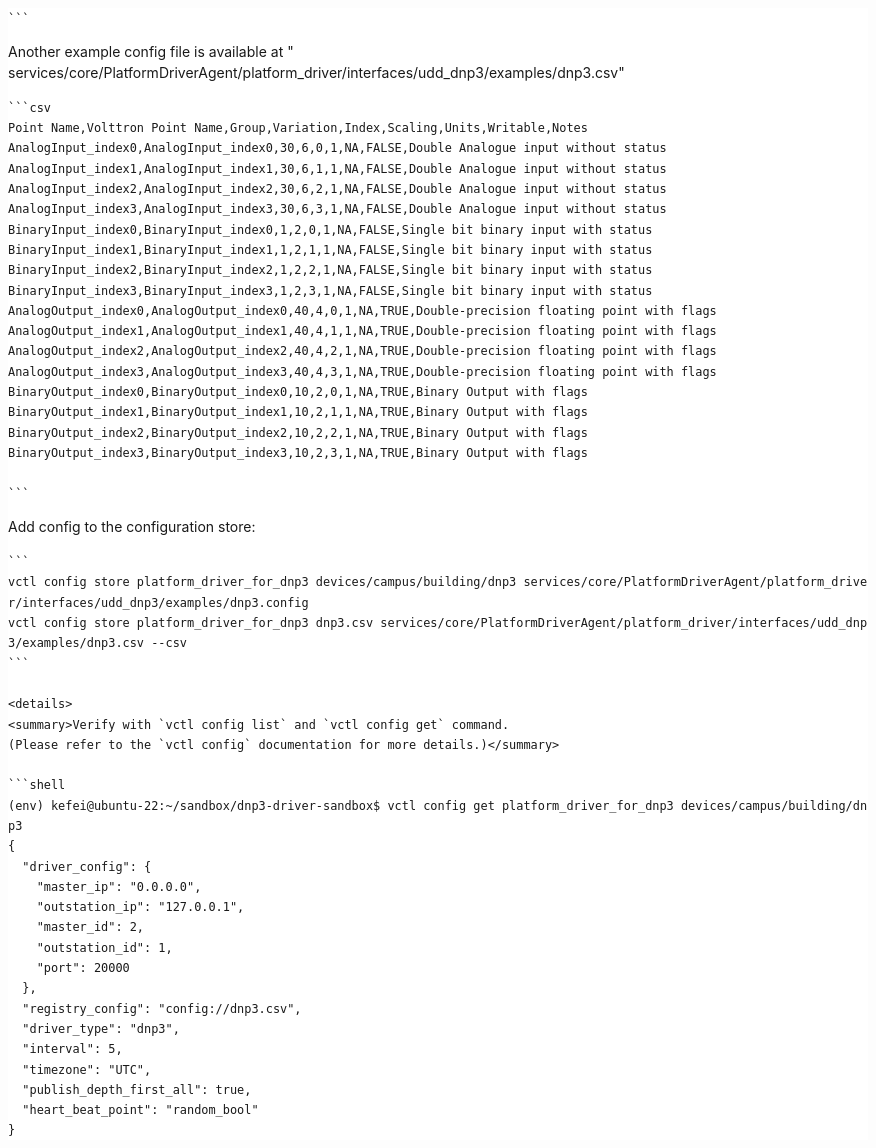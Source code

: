     ```

   Another example config file is available at "
   services/core/PlatformDriverAgent/platform_driver/interfaces/udd_dnp3/examples/dnp3.csv"

    ```csv
    Point Name,Volttron Point Name,Group,Variation,Index,Scaling,Units,Writable,Notes
    AnalogInput_index0,AnalogInput_index0,30,6,0,1,NA,FALSE,Double Analogue input without status
    AnalogInput_index1,AnalogInput_index1,30,6,1,1,NA,FALSE,Double Analogue input without status
    AnalogInput_index2,AnalogInput_index2,30,6,2,1,NA,FALSE,Double Analogue input without status
    AnalogInput_index3,AnalogInput_index3,30,6,3,1,NA,FALSE,Double Analogue input without status
    BinaryInput_index0,BinaryInput_index0,1,2,0,1,NA,FALSE,Single bit binary input with status
    BinaryInput_index1,BinaryInput_index1,1,2,1,1,NA,FALSE,Single bit binary input with status
    BinaryInput_index2,BinaryInput_index2,1,2,2,1,NA,FALSE,Single bit binary input with status
    BinaryInput_index3,BinaryInput_index3,1,2,3,1,NA,FALSE,Single bit binary input with status
    AnalogOutput_index0,AnalogOutput_index0,40,4,0,1,NA,TRUE,Double-precision floating point with flags
    AnalogOutput_index1,AnalogOutput_index1,40,4,1,1,NA,TRUE,Double-precision floating point with flags
    AnalogOutput_index2,AnalogOutput_index2,40,4,2,1,NA,TRUE,Double-precision floating point with flags
    AnalogOutput_index3,AnalogOutput_index3,40,4,3,1,NA,TRUE,Double-precision floating point with flags
    BinaryOutput_index0,BinaryOutput_index0,10,2,0,1,NA,TRUE,Binary Output with flags
    BinaryOutput_index1,BinaryOutput_index1,10,2,1,1,NA,TRUE,Binary Output with flags
    BinaryOutput_index2,BinaryOutput_index2,10,2,2,1,NA,TRUE,Binary Output with flags
    BinaryOutput_index3,BinaryOutput_index3,10,2,3,1,NA,TRUE,Binary Output with flags
    
    ```

   Add config to the configuration store:

    ```
    vctl config store platform_driver_for_dnp3 devices/campus/building/dnp3 services/core/PlatformDriverAgent/platform_driver/interfaces/udd_dnp3/examples/dnp3.config
    vctl config store platform_driver_for_dnp3 dnp3.csv services/core/PlatformDriverAgent/platform_driver/interfaces/udd_dnp3/examples/dnp3.csv --csv
    ```

    <details>
    <summary>Verify with `vctl config list` and `vctl config get` command. 
    (Please refer to the `vctl config` documentation for more details.)</summary>

    ```shell
    (env) kefei@ubuntu-22:~/sandbox/dnp3-driver-sandbox$ vctl config get platform_driver_for_dnp3 devices/campus/building/dnp3
    {
      "driver_config": {
        "master_ip": "0.0.0.0",
        "outstation_ip": "127.0.0.1",
        "master_id": 2,
        "outstation_id": 1,
        "port": 20000
      },
      "registry_config": "config://dnp3.csv",
      "driver_type": "dnp3",
      "interval": 5,
      "timezone": "UTC",
      "publish_depth_first_all": true,
      "heart_beat_point": "random_bool"
    }
    